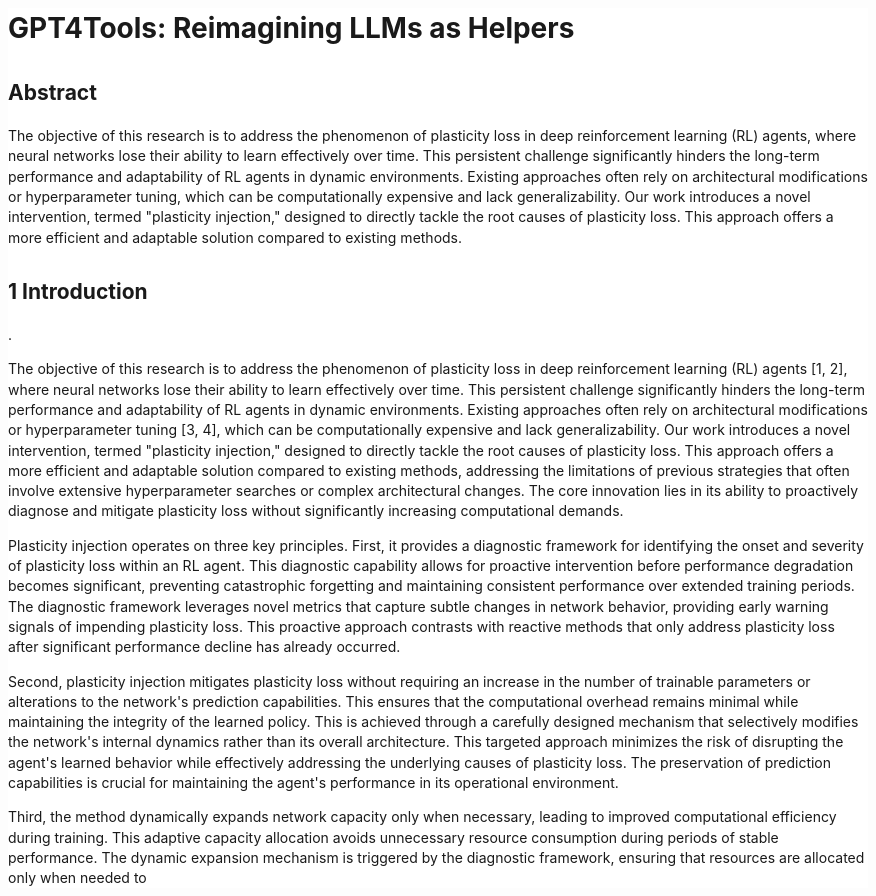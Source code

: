 # GPT4Tools: Reimagining LLMs as Helpers

## Abstract

The objective of this research is to address the phenomenon of plasticity loss in deep reinforcement learning (RL) agents, where neural networks lose their ability to learn effectively over time. This persistent challenge significantly hinders the long-term performance and adaptability of RL agents in dynamic environments. Existing approaches often rely on architectural modifications or hyperparameter tuning, which can be computationally expensive and lack generalizability. Our work introduces a novel intervention, termed "plasticity injection," designed to directly tackle the root causes of plasticity loss. This approach offers a more efficient and adaptable solution compared to existing methods.

## 1 Introduction

.

The objective of this research is to address the phenomenon of plasticity loss in deep reinforcement learning (RL) agents [1, 2], where neural networks lose their ability to learn effectively over time. This persistent challenge significantly hinders the long-term performance and adaptability of RL agents in dynamic environments. Existing approaches often rely on architectural modifications or hyperparameter tuning [3, 4], which can be computationally expensive and lack generalizability. Our work introduces a novel intervention, termed "plasticity injection," designed to directly tackle the root causes of plasticity loss. This approach offers a more efficient and adaptable solution compared to existing methods, addressing the limitations of previous strategies that often involve extensive hyperparameter searches or complex architectural changes. The core innovation lies in its ability to proactively diagnose and mitigate plasticity loss without significantly increasing computational demands.

Plasticity injection operates on three key principles. First, it provides a diagnostic framework for identifying the onset and severity of plasticity loss within an RL agent. This diagnostic capability allows for proactive intervention before performance degradation becomes significant, preventing catastrophic forgetting and maintaining consistent performance over extended training periods. The diagnostic framework leverages novel metrics that capture subtle changes in network behavior, providing early warning signals of impending plasticity loss. This proactive approach contrasts with reactive methods that only address plasticity loss after significant performance decline has already occurred.

Second, plasticity injection mitigates plasticity loss without requiring an increase in the number of trainable parameters or alterations to the network's prediction capabilities. This ensures that the computational overhead remains minimal while maintaining the integrity of the learned policy. This is achieved through a carefully designed mechanism that selectively modifies the network's internal dynamics rather than its overall architecture. This targeted approach minimizes the risk of disrupting the agent's learned behavior while effectively addressing the underlying causes of plasticity loss. The preservation of prediction capabilities is crucial for maintaining the agent's performance in its operational environment.

Third, the method dynamically expands network capacity only when necessary, leading to improved computational efficiency during training. This adaptive capacity allocation avoids unnecessary resource consumption during periods of stable performance. The dynamic expansion mechanism is triggered by the diagnostic framework, ensuring that resources are allocated only when needed to
